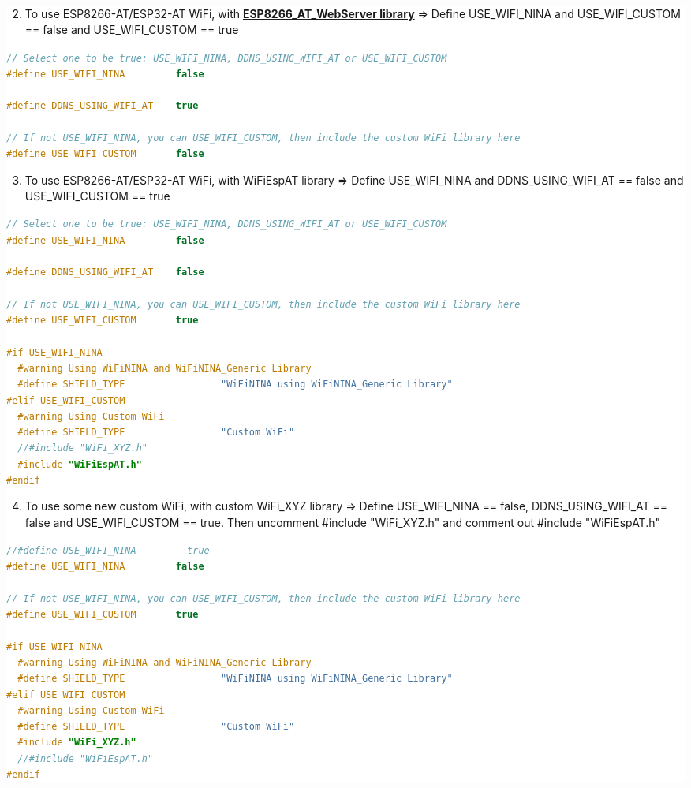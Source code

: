 2) To use ESP8266-AT/ESP32-AT WiFi, with [**ESP8266_AT_WebServer library**](https://github.com/khoih-prog/ESP8266_AT_WebServer) => Define USE_WIFI_NINA and USE_WIFI_CUSTOM == false and USE_WIFI_CUSTOM == true

```cpp
// Select one to be true: USE_WIFI_NINA, DDNS_USING_WIFI_AT or USE_WIFI_CUSTOM
#define USE_WIFI_NINA         false

#define DDNS_USING_WIFI_AT    true

// If not USE_WIFI_NINA, you can USE_WIFI_CUSTOM, then include the custom WiFi library here 
#define USE_WIFI_CUSTOM       false
```

3) To use ESP8266-AT/ESP32-AT WiFi, with WiFiEspAT library => Define USE_WIFI_NINA and DDNS_USING_WIFI_AT == false and USE_WIFI_CUSTOM == true

```cpp
// Select one to be true: USE_WIFI_NINA, DDNS_USING_WIFI_AT or USE_WIFI_CUSTOM
#define USE_WIFI_NINA         false

#define DDNS_USING_WIFI_AT    false

// If not USE_WIFI_NINA, you can USE_WIFI_CUSTOM, then include the custom WiFi library here 
#define USE_WIFI_CUSTOM       true

#if USE_WIFI_NINA
  #warning Using WiFiNINA and WiFiNINA_Generic Library
  #define SHIELD_TYPE                 "WiFiNINA using WiFiNINA_Generic Library"
#elif USE_WIFI_CUSTOM
  #warning Using Custom WiFi
  #define SHIELD_TYPE                 "Custom WiFi"
  //#include "WiFi_XYZ.h"
  #include "WiFiEspAT.h"
#endif
```

4) To use some new custom WiFi, with custom WiFi_XYZ library => Define USE_WIFI_NINA == false, DDNS_USING_WIFI_AT == false and USE_WIFI_CUSTOM == true. Then uncomment #include "WiFi_XYZ.h" and comment out #include "WiFiEspAT.h"

```cpp
//#define USE_WIFI_NINA         true
#define USE_WIFI_NINA         false

// If not USE_WIFI_NINA, you can USE_WIFI_CUSTOM, then include the custom WiFi library here 
#define USE_WIFI_CUSTOM       true

#if USE_WIFI_NINA
  #warning Using WiFiNINA and WiFiNINA_Generic Library
  #define SHIELD_TYPE                 "WiFiNINA using WiFiNINA_Generic Library"
#elif USE_WIFI_CUSTOM
  #warning Using Custom WiFi
  #define SHIELD_TYPE                 "Custom WiFi"
  #include "WiFi_XYZ.h"
  //#include "WiFiEspAT.h"
#endif
```
